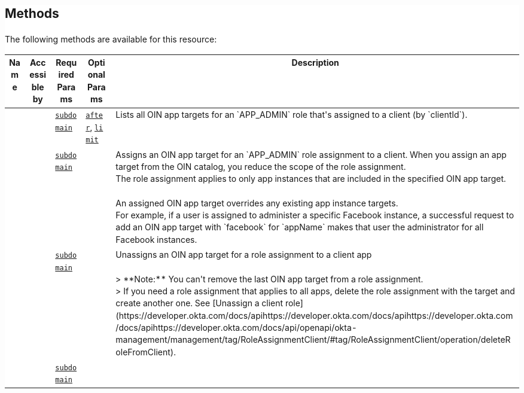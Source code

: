## Methods

The following methods are available for this resource:

<table>
<thead>
    <tr>
    <th>Name</th>
    <th>Accessible by</th>
    <th>Required Params</th>
    <th>Optional Params</th>
    <th>Description</th>
    </tr>
</thead>
<tbody>
<tr>
    <td><a href="#list_app_target_role_to_client"><CopyableCode code="list_app_target_role_to_client" /></a></td>
    <td><CopyableCode code="select" /></td>
    <td><a href="#parameter-subdomain"><code>subdomain</code></a></td>
    <td><a href="#parameter-after"><code>after</code></a>, <a href="#parameter-limit"><code>limit</code></a></td>
    <td>Lists all OIN app targets for an `APP_ADMIN` role that's assigned to a client (by `clientId`).</td>
</tr>
<tr>
    <td><a href="#assign_app_target_role_to_client"><CopyableCode code="assign_app_target_role_to_client" /></a></td>
    <td><CopyableCode code="replace" /></td>
    <td><a href="#parameter-subdomain"><code>subdomain</code></a></td>
    <td></td>
    <td>Assigns an OIN app target for an `APP_ADMIN` role assignment to a client. When you assign an app target from the OIN catalog, you reduce the scope of the role assignment.<br />The role assignment applies to only app instances that are included in the specified OIN app target.<br /><br />An assigned OIN app target overrides any existing app instance targets.<br />For example, if a user is assigned to administer a specific Facebook instance, a successful request to add an OIN app target with `facebook` for `appName` makes that user the administrator for all Facebook instances.</td>
</tr>
<tr>
    <td><a href="#remove_app_target_role_from_client"><CopyableCode code="remove_app_target_role_from_client" /></a></td>
    <td><CopyableCode code="delete" /></td>
    <td><a href="#parameter-subdomain"><code>subdomain</code></a></td>
    <td></td>
    <td>Unassigns an OIN app target for a role assignment to a client app<br /><br />&gt; **Note:** You can't remove the last OIN app target from a role assignment.<br />&gt; If you need a role assignment that applies to all apps, delete the role assignment with the target and create another one. See [Unassign a client role](https://developer.okta.com/docs/apihttps://developer.okta.com/docs/apihttps://developer.okta.com/docs/apihttps://developer.okta.com/docs/api/openapi/okta-management/management/tag/RoleAssignmentClient/#tag/RoleAssignmentClient/operation/deleteRoleFromClient).</td>
</tr>
<tr>
    <td><a href="#remove_app_target_instance_role_for_client"><CopyableCode code="remove_app_target_instance_role_for_client" /></a></td>
    <td><CopyableCode code="delete" /></td>
    <td><a href="#parameter-subdomain"><code>subdomain</code></a></td>
    <td></td>